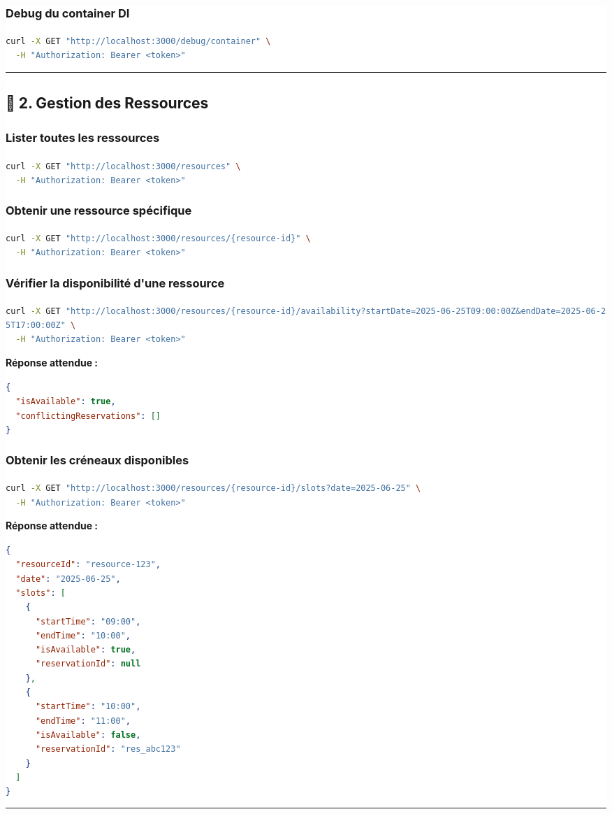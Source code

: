 ### Debug du container DI
```bash
curl -X GET "http://localhost:3000/debug/container" \
  -H "Authorization: Bearer <token>"
```

---

## 🏢 **2. Gestion des Ressources**

### Lister toutes les ressources
```bash
curl -X GET "http://localhost:3000/resources" \
  -H "Authorization: Bearer <token>"
```

### Obtenir une ressource spécifique
```bash
curl -X GET "http://localhost:3000/resources/{resource-id}" \
  -H "Authorization: Bearer <token>"
```

### Vérifier la disponibilité d'une ressource
```bash
curl -X GET "http://localhost:3000/resources/{resource-id}/availability?startDate=2025-06-25T09:00:00Z&endDate=2025-06-25T17:00:00Z" \
  -H "Authorization: Bearer <token>"
```

**Réponse attendue :**
```json
{
  "isAvailable": true,
  "conflictingReservations": []
}
```

### Obtenir les créneaux disponibles
```bash
curl -X GET "http://localhost:3000/resources/{resource-id}/slots?date=2025-06-25" \
  -H "Authorization: Bearer <token>"
```

**Réponse attendue :**
```json
{
  "resourceId": "resource-123",
  "date": "2025-06-25",
  "slots": [
    {
      "startTime": "09:00",
      "endTime": "10:00",
      "isAvailable": true,
      "reservationId": null
    },
    {
      "startTime": "10:00",
      "endTime": "11:00",
      "isAvailable": false,
      "reservationId": "res_abc123"
    }
  ]
}
```

---